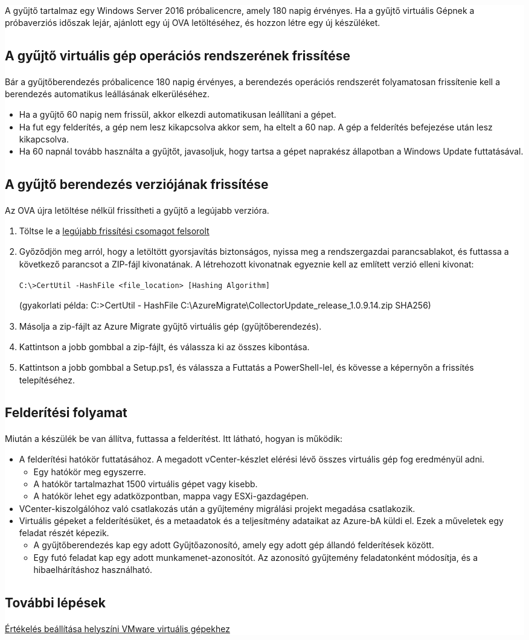 A gyűjtő tartalmaz egy Windows Server 2016 próbalicencre, amely 180 napig érvényes. Ha a gyűjtő virtuális Gépnek a próbaverziós időszak lejár, ajánlott egy új OVA letöltéséhez, és hozzon létre egy új készüléket.

## <a name="updating-the-os-of-the-collector-vm"></a>A gyűjtő virtuális gép operációs rendszerének frissítése

Bár a gyűjtőberendezés próbalicence 180 napig érvényes, a berendezés operációs rendszerét folyamatosan frissítenie kell a berendezés automatikus leállásának elkerüléséhez.

- Ha a gyűjtő 60 napig nem frissül, akkor elkezdi automatikusan leállítani a gépet.
- Ha fut egy felderítés, a gép nem lesz kikapcsolva akkor sem, ha eltelt a 60 nap. A gép a felderítés befejezése után lesz kikapcsolva.
- Ha 60 napnál tovább használta a gyűjtőt, javasoljuk, hogy tartsa a gépet naprakész állapotban a Windows Update futtatásával.

## <a name="upgrading-the-collector-appliance-version"></a>A gyűjtő berendezés verziójának frissítése

Az OVA újra letöltése nélkül frissítheti a gyűjtő a legújabb verzióra.

1. Töltse le a [legújabb frissítési csomagot felsorolt](concepts-collector-upgrade.md)
2. Győződjön meg arról, hogy a letöltött gyorsjavítás biztonságos, nyissa meg a rendszergazdai parancsablakot, és futtassa a következő parancsot a ZIP-fájl kivonatának. A létrehozott kivonatnak egyeznie kell az említett verzió elleni kivonat:

    ```C:\>CertUtil -HashFile <file_location> [Hashing Algorithm]```

    (gyakorlati példa: C:\>CertUtil - HashFile C:\AzureMigrate\CollectorUpdate_release_1.0.9.14.zip SHA256)
3. Másolja a zip-fájlt az Azure Migrate gyűjtő virtuális gép (gyűjtőberendezés).
4. Kattintson a jobb gombbal a zip-fájlt, és válassza ki az összes kibontása.
5. Kattintson a jobb gombbal a Setup.ps1, és válassza a Futtatás a PowerShell-lel, és kövesse a képernyőn a frissítés telepítéséhez.

## <a name="discovery-process"></a>Felderítési folyamat

Miután a készülék be van állítva, futtassa a felderítést. Itt látható, hogyan is működik:

- A felderítési hatókör futtatásához. A megadott vCenter-készlet elérési lévő összes virtuális gép fog eredményül adni.
    - Egy hatókör meg egyszerre.
    - A hatókör tartalmazhat 1500 virtuális gépet vagy kisebb.
    - A hatókör lehet egy adatközpontban, mappa vagy ESXi-gazdagépen.
- VCenter-kiszolgálóhoz való csatlakozás után a gyűjtemény migrálási projekt megadása csatlakozik.
- Virtuális gépeket a felderítésüket, és a metaadatok és a teljesítmény adataikat az Azure-bA küldi el. Ezek a műveletek egy feladat részét képezik.
    - A gyűjtőberendezés kap egy adott Gyűjtőazonosító, amely egy adott gép állandó felderítések között.
    - Egy futó feladat kap egy adott munkamenet-azonosítót. Az azonosító gyűjtemény feladatonként módosítja, és a hibaelhárításhoz használható.

## <a name="next-steps"></a>További lépések

[Értékelés beállítása helyszíni VMware virtuális gépekhez](tutorial-assessment-vmware.md)
